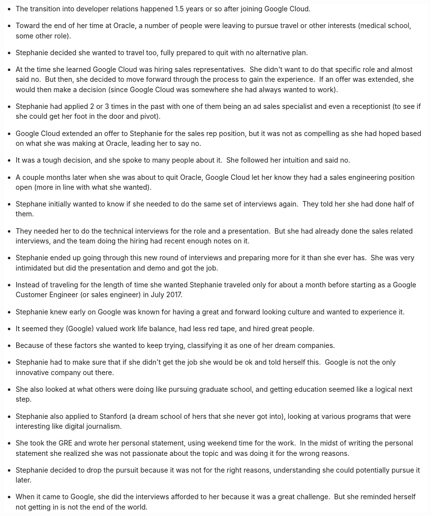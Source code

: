 * The transition into developer relations happened 1.5 years or so after joining Google Cloud. 

* Toward the end of her time at Oracle, a number of people were leaving to pursue travel or other interests (medical school, some other role). 

* Stephanie decided she wanted to travel too, fully prepared to quit with no alternative plan. 

* At the time she learned Google Cloud was hiring sales representatives.  She didn't want to do that specific role and almost said no.  But then, she decided to move forward through the process to gain the experience.  If an offer was extended, she would then make a decision (since Google Cloud was somewhere she had always wanted to work). 

* Stephanie had applied 2 or 3 times in the past with one of them being an ad sales specialist and even a receptionist (to see if she could get her foot in the door and pivot). 

* Google Cloud extended an offer to Stephanie for the sales rep position, but it was not as compelling as she had hoped based on what she was making at Oracle, leading her to say no. 

* It was a tough decision, and she spoke to many people about it.  She followed her intuition and said no. 

* A couple months later when she was about to quit Oracle, Google Cloud let her know they had a sales engineering position open (more in line with what she wanted). 

* Stephane initially wanted to know if she needed to do the same set of interviews again.  They told her she had done half of them. 

* They needed her to do the technical interviews for the role and a presentation.  But she had already done the sales related interviews, and the team doing the hiring had recent enough notes on it. 

* Stephanie ended up going through this new round of interviews and preparing more for it than she ever has.  She was very intimidated but did the presentation and demo and got the job. 

* Instead of traveling for the length of time she wanted Stephanie traveled only for about a month before starting as a Google Customer Engineer (or sales engineer) in July 2017. 

* Stephanie knew early on Google was known for having a great and forward looking culture and wanted to experience it. 

* It seemed they (Google) valued work life balance, had less red tape, and hired great people. 

* Because of these factors she wanted to keep trying, classifying it as one of her dream companies. 

* Stephanie had to make sure that if she didn't get the job she would be ok and told herself this.  Google is not the only innovative company out there. 

* She also looked at what others were doing like pursuing graduate school, and getting education seemed like a logical next step. 

* Stephanie also applied to Stanford (a dream school of hers that she never got into), looking at various programs that were interesting like digital journalism. 

* She took the GRE and wrote her personal statement, using weekend time for the work.  In the midst of writing the personal statement she realized she was not passionate about the topic and was doing it for the wrong reasons. 

* Stephanie decided to drop the pursuit because it was not for the right reasons, understanding she could potentially pursue it later. 

* When it came to Google, she did the interviews afforded to her because it was a great challenge.  But she reminded herself not getting in is not the end of the world. 
